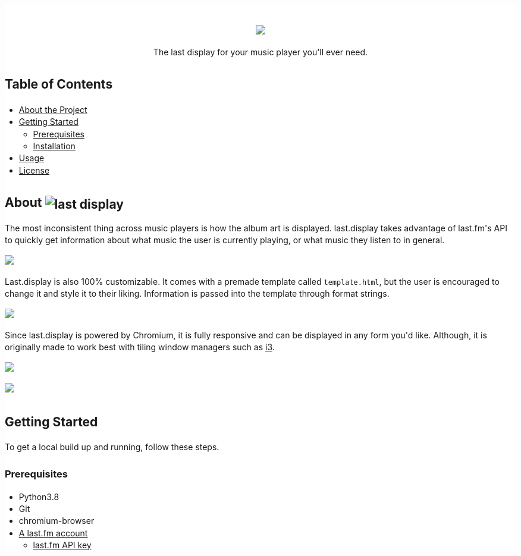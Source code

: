 <br/>
<p align="center">
  <img src="webassets/lastdisplay.png" width="75%">

  <p align="center">
    The last display for your music player you'll ever need.
</p>


## Table of Contents

* [About the Project](#about-the-project)
* [Getting Started](#getting-started)
  * [Prerequisites](#prerequisites)
  * [Installation](#installation)
* [Usage](#usage)
* [License](#license)



## About <img src="webassets/lastdisplay.png" width="15%" style="    position: relative;top: 3px;" alt="last display">

The most inconsistent thing across music players is how the album art is displayed. last.display takes advantage of last.fm's API to quickly get information about what music the user is currently playing, or what music they listen to in general. 

![](https://imgur.com/F5gQgLS.png)

Last.display is also 100% customizable. It comes with a premade template called `template.html`, but the user is encouraged to change it and style it to their liking. Information is passed into the template through format strings. 

![](https://i.imgur.com/mg1YdCJ.png)

Since last.display is powered by Chromium, it is fully responsive and can be displayed in any form you'd like. Although, it is originally made to work best with tiling window managers such as [i3](https://i3wm.org/).

![](https://imgur.com/iCJYg60.png)

![](https://i.imgur.com/lEXafdy.png)


## Getting Started

To get a local build up and running, follow these steps.

### Prerequisites

* Python3.8
* Git
* chromium-browser
* [A last.fm account](https://secure.last.fm/login?next=/api/account/create)
  * [last.fm API key](https://www.last.fm/api/account/create)
